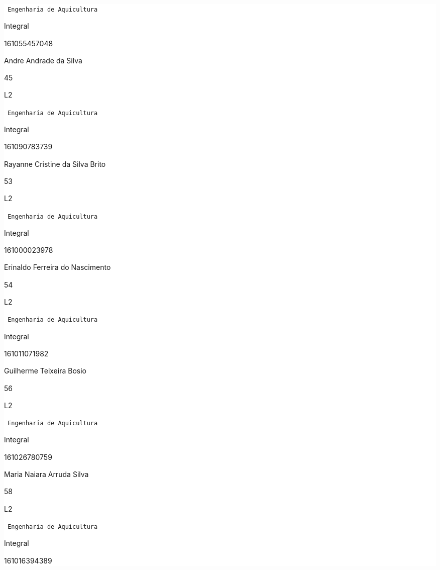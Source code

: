      Engenharia de Aquicultura

   Integral

   161055457048

   Andre Andrade da Silva

   45

   L2

     Engenharia de Aquicultura

   Integral

   161090783739

   Rayanne Cristine da Silva Brito

   53

   L2

     Engenharia de Aquicultura

   Integral

   161000023978

   Erinaldo Ferreira do Nascimento

   54

   L2

     Engenharia de Aquicultura

   Integral

   161011071982

   Guilherme Teixeira Bosio

   56

   L2

     Engenharia de Aquicultura

   Integral

   161026780759

   Maria Naiara Arruda Silva

   58

   L2

     Engenharia de Aquicultura

   Integral

   161016394389
